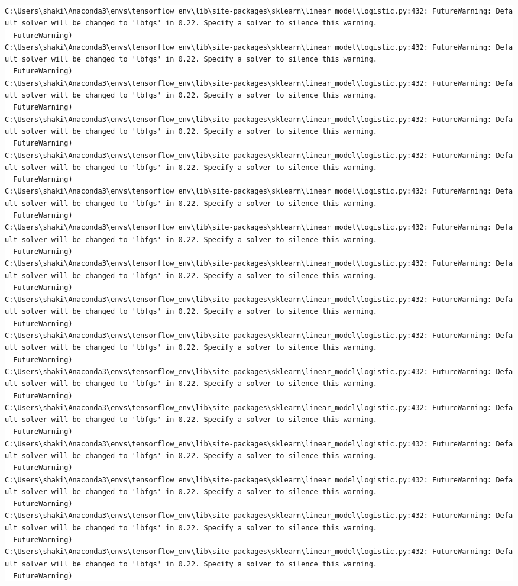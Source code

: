     C:\Users\shaki\Anaconda3\envs\tensorflow_env\lib\site-packages\sklearn\linear_model\logistic.py:432: FutureWarning: Default solver will be changed to 'lbfgs' in 0.22. Specify a solver to silence this warning.
      FutureWarning)
    C:\Users\shaki\Anaconda3\envs\tensorflow_env\lib\site-packages\sklearn\linear_model\logistic.py:432: FutureWarning: Default solver will be changed to 'lbfgs' in 0.22. Specify a solver to silence this warning.
      FutureWarning)
    C:\Users\shaki\Anaconda3\envs\tensorflow_env\lib\site-packages\sklearn\linear_model\logistic.py:432: FutureWarning: Default solver will be changed to 'lbfgs' in 0.22. Specify a solver to silence this warning.
      FutureWarning)
    C:\Users\shaki\Anaconda3\envs\tensorflow_env\lib\site-packages\sklearn\linear_model\logistic.py:432: FutureWarning: Default solver will be changed to 'lbfgs' in 0.22. Specify a solver to silence this warning.
      FutureWarning)
    C:\Users\shaki\Anaconda3\envs\tensorflow_env\lib\site-packages\sklearn\linear_model\logistic.py:432: FutureWarning: Default solver will be changed to 'lbfgs' in 0.22. Specify a solver to silence this warning.
      FutureWarning)
    C:\Users\shaki\Anaconda3\envs\tensorflow_env\lib\site-packages\sklearn\linear_model\logistic.py:432: FutureWarning: Default solver will be changed to 'lbfgs' in 0.22. Specify a solver to silence this warning.
      FutureWarning)
    C:\Users\shaki\Anaconda3\envs\tensorflow_env\lib\site-packages\sklearn\linear_model\logistic.py:432: FutureWarning: Default solver will be changed to 'lbfgs' in 0.22. Specify a solver to silence this warning.
      FutureWarning)
    C:\Users\shaki\Anaconda3\envs\tensorflow_env\lib\site-packages\sklearn\linear_model\logistic.py:432: FutureWarning: Default solver will be changed to 'lbfgs' in 0.22. Specify a solver to silence this warning.
      FutureWarning)
    C:\Users\shaki\Anaconda3\envs\tensorflow_env\lib\site-packages\sklearn\linear_model\logistic.py:432: FutureWarning: Default solver will be changed to 'lbfgs' in 0.22. Specify a solver to silence this warning.
      FutureWarning)
    C:\Users\shaki\Anaconda3\envs\tensorflow_env\lib\site-packages\sklearn\linear_model\logistic.py:432: FutureWarning: Default solver will be changed to 'lbfgs' in 0.22. Specify a solver to silence this warning.
      FutureWarning)
    C:\Users\shaki\Anaconda3\envs\tensorflow_env\lib\site-packages\sklearn\linear_model\logistic.py:432: FutureWarning: Default solver will be changed to 'lbfgs' in 0.22. Specify a solver to silence this warning.
      FutureWarning)
    C:\Users\shaki\Anaconda3\envs\tensorflow_env\lib\site-packages\sklearn\linear_model\logistic.py:432: FutureWarning: Default solver will be changed to 'lbfgs' in 0.22. Specify a solver to silence this warning.
      FutureWarning)
    C:\Users\shaki\Anaconda3\envs\tensorflow_env\lib\site-packages\sklearn\linear_model\logistic.py:432: FutureWarning: Default solver will be changed to 'lbfgs' in 0.22. Specify a solver to silence this warning.
      FutureWarning)
    C:\Users\shaki\Anaconda3\envs\tensorflow_env\lib\site-packages\sklearn\linear_model\logistic.py:432: FutureWarning: Default solver will be changed to 'lbfgs' in 0.22. Specify a solver to silence this warning.
      FutureWarning)
    C:\Users\shaki\Anaconda3\envs\tensorflow_env\lib\site-packages\sklearn\linear_model\logistic.py:432: FutureWarning: Default solver will be changed to 'lbfgs' in 0.22. Specify a solver to silence this warning.
      FutureWarning)
    C:\Users\shaki\Anaconda3\envs\tensorflow_env\lib\site-packages\sklearn\linear_model\logistic.py:432: FutureWarning: Default solver will be changed to 'lbfgs' in 0.22. Specify a solver to silence this warning.
      FutureWarning)
